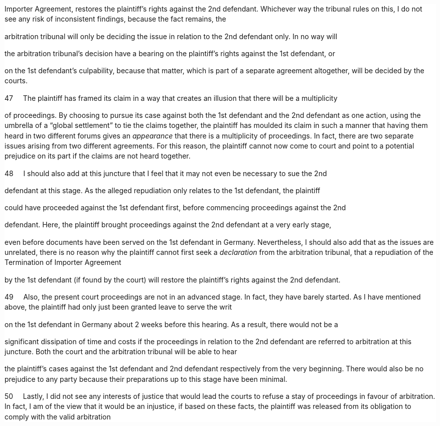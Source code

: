 Importer Agreement, restores the plaintiff’s rights against the 2nd defendant. Whichever way the tribunal rules on this, I do not see any risk of inconsistent findings, because the fact remains, the 

arbitration tribunal will only be deciding the issue in relation to the 2nd defendant only. In no way will 

the arbitration tribunal’s decision have a bearing on the plaintiff’s rights against the 1st defendant, or 

on the 1st defendant’s culpability, because that matter, which is part of a separate agreement altogether, will be decided by the courts. 

47     The plaintiff has framed its claim in a way that creates an illusion that there will be a multiplicity 


of proceedings. By choosing to pursue its case against both the 1st defendant and the 2nd defendant as one action, using the umbrella of a “global settlement” to tie the claims together, the plaintiff has moulded its claim in such a manner that having them heard in two different forums gives an _appearance_ that there is a multiplicity of proceedings. In fact, there are two separate issues arising from two different agreements. For this reason, the plaintiff cannot now come to court and point to a potential prejudice on its part if the claims are not heard together. 

48     I should also add at this juncture that I feel that it may not even be necessary to sue the 2nd 

defendant at this stage. As the alleged repudiation only relates to the 1st defendant, the plaintiff 

could have proceeded against the 1st defendant first, before commencing proceedings against the 2nd 

defendant. Here, the plaintiff brought proceedings against the 2nd defendant at a very early stage, 

even before documents have been served on the 1st defendant in Germany. Nevertheless, I should also add that as the issues are unrelated, there is no reason why the plaintiff cannot first seek a _declaration_ from the arbitration tribunal, that a repudiation of the Termination of Importer Agreement 

by the 1st defendant (if found by the court) will restore the plaintiff’s rights against the 2nd defendant. 

49     Also, the present court proceedings are not in an advanced stage. In fact, they have barely started. As I have mentioned above, the plaintiff had only just been granted leave to serve the writ 

on the 1st defendant in Germany about 2 weeks before this hearing. As a result, there would not be a 

significant dissipation of time and costs if the proceedings in relation to the 2nd defendant are referred to arbitration at this juncture. Both the court and the arbitration tribunal will be able to hear 

the plaintiff’s cases against the 1st defendant and 2nd defendant respectively from the very beginning. There would also be no prejudice to any party because their preparations up to this stage have been minimal. 

50     Lastly, I did not see any interests of justice that would lead the courts to refuse a stay of proceedings in favour of arbitration. In fact, I am of the view that it would be an injustice, if based on these facts, the plaintiff was released from its obligation to comply with the valid arbitration 
